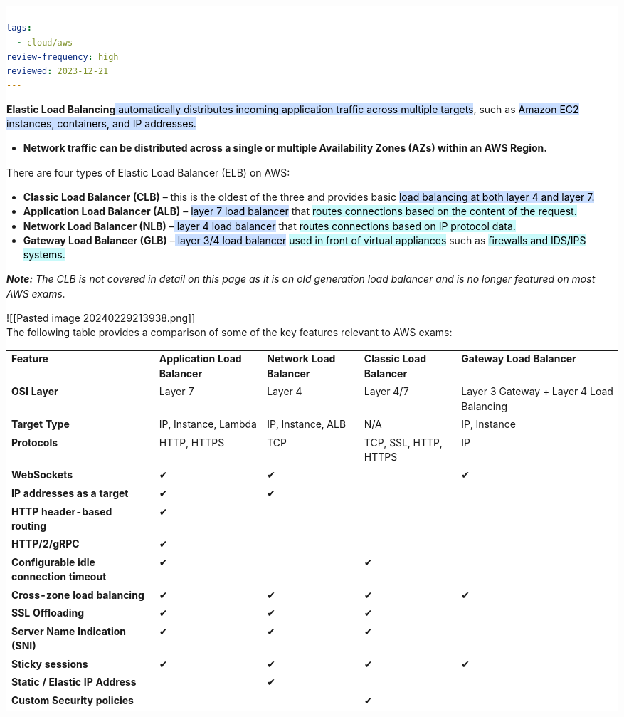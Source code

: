 ```yaml
---
tags:
  - cloud/aws
review-frequency: high
reviewed: 2023-12-21
---
```

**Elastic Load Balancing**<mark style="background: #ADCCFFA6;"> automatically distributes incoming application traffic across multiple targets</mark>, such as <mark style="background: #ADCCFFA6;">Amazon EC2 instances, containers, and IP addresses.</mark>

- **Network traffic can be distributed across a single or multiple Availability Zones (AZs) within an AWS Region.**

There are four types of Elastic Load Balancer (ELB) on AWS:

- **Classic Load Balancer (CLB)** – this is the oldest of the three and provides basic <mark style="background: #ADCCFFA6;">load balancing at both layer 4 and layer 7.</mark>
- **Application Load Balancer (ALB)** – <mark style="background: #ADCCFFA6;">layer 7 load balancer</mark> that <mark style="background: #ABF7F7A6;">routes connections based on the content of the request.</mark>
- **Network Load Balancer (NLB)** –<mark style="background: #ADCCFFA6;"> layer 4 load balancer</mark> that <mark style="background: #ABF7F7A6;">routes connections based on IP protocol data.</mark>
- **Gateway Load Balancer (GLB)** –<mark style="background: #ADCCFFA6;"> layer 3/4 load balancer</mark> <mark style="background: #ABF7F7A6;">used in front of virtual appliances</mark> such as <mark style="background: #ABF7F7A6;">firewalls and IDS/IPS systems.</mark>

**_Note:_** _The CLB is not covered in detail on this page as it is on old generation load balancer and is no longer featured on most AWS exams._

![[Pasted image 20240229213938.png]]  
The following table provides a comparison of some of the key features relevant to AWS exams:

|   |   |   |   |   |
|---|---|---|---|---|
|**Feature**|**Application Load Balancer**|**Network Load Balancer**|**Classic Load Balancer**|**Gateway Load Balancer**|
|**OSI Layer**|Layer 7|Layer 4|Layer 4/7|Layer 3 Gateway + Layer 4 Load Balancing|
|**Target Type**|IP, Instance, Lambda|IP, Instance, ALB|N/A|IP, Instance|
|**Protocols**|HTTP, HTTPS|TCP|TCP, SSL, HTTP, HTTPS|IP|
|**WebSockets**|✔|✔||✔|
|**IP addresses as a target**|✔|✔|||
|**HTTP header-based routing**|✔||||
|**HTTP/2/gRPC**|✔||||
|**Configurable idle connection timeout**|✔||✔||
|**Cross-zone load balancing**|✔|✔|✔|✔|
|**SSL Offloading**|✔|✔|✔||
|**Server Name Indication (SNI)**|✔|✔|✔||
|**Sticky sessions**|✔|✔|✔|✔|
|**Static / Elastic IP Address**||✔|||
|**Custom Security policies**|||✔||
